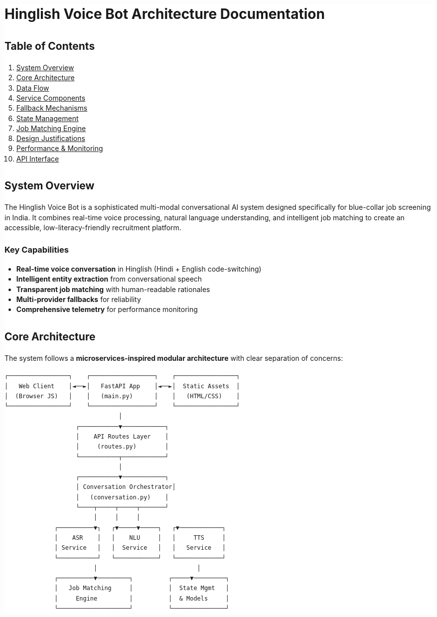 # Hinglish Voice Bot Architecture Documentation

## Table of Contents
1. [System Overview](#system-overview)
2. [Core Architecture](#core-architecture)
3. [Data Flow](#data-flow)
4. [Service Components](#service-components)
5. [Fallback Mechanisms](#fallback-mechanisms)
6. [State Management](#state-management)
7. [Job Matching Engine](#job-matching-engine)
8. [Design Justifications](#design-justifications)
9. [Performance & Monitoring](#performance--monitoring)
10. [API Interface](#api-interface)

## System Overview

The Hinglish Voice Bot is a sophisticated multi-modal conversational AI system designed specifically for blue-collar job screening in India. It combines real-time voice processing, natural language understanding, and intelligent job matching to create an accessible, low-literacy-friendly recruitment platform.

### Key Capabilities
- **Real-time voice conversation** in Hinglish (Hindi + English code-switching)
- **Intelligent entity extraction** from conversational speech
- **Transparent job matching** with human-readable rationales
- **Multi-provider fallbacks** for reliability
- **Comprehensive telemetry** for performance monitoring

## Core Architecture

The system follows a **microservices-inspired modular architecture** with clear separation of concerns:

```
┌─────────────────┐    ┌──────────────────┐    ┌─────────────────┐
│   Web Client    │◄──►│   FastAPI App    │◄──►│  Static Assets  │
│  (Browser JS)   │    │   (main.py)      │    │   (HTML/CSS)    │
└─────────────────┘    └──────────────────┘    └─────────────────┘
                                │
                    ┌───────────▼────────────┐
                    │    API Routes Layer    │
                    │     (routes.py)        │
                    └───────────┬────────────┘
                                │
                    ┌───────────▼────────────┐
                    │ Conversation Orchestrator│
                    │   (conversation.py)    │
                    └────┬─────┬─────┬───────┘
                         │     │     │
              ┌──────────▼┐   ┌▼─────▼─────┐   ┌▼────────────┐
              │    ASR    │   │    NLU     │   │     TTS     │
              │ Service   │   │  Service   │   │   Service   │
              └───────────┘   └────────────┘   └─────────────┘
                         │                            │
              ┌──────────▼─────────┐          ┌─────▼─────────┐
              │   Job Matching     │          │  State Mgmt   │
              │     Engine         │          │  & Models     │
              └────────────────────┘          └───────────────┘
```
